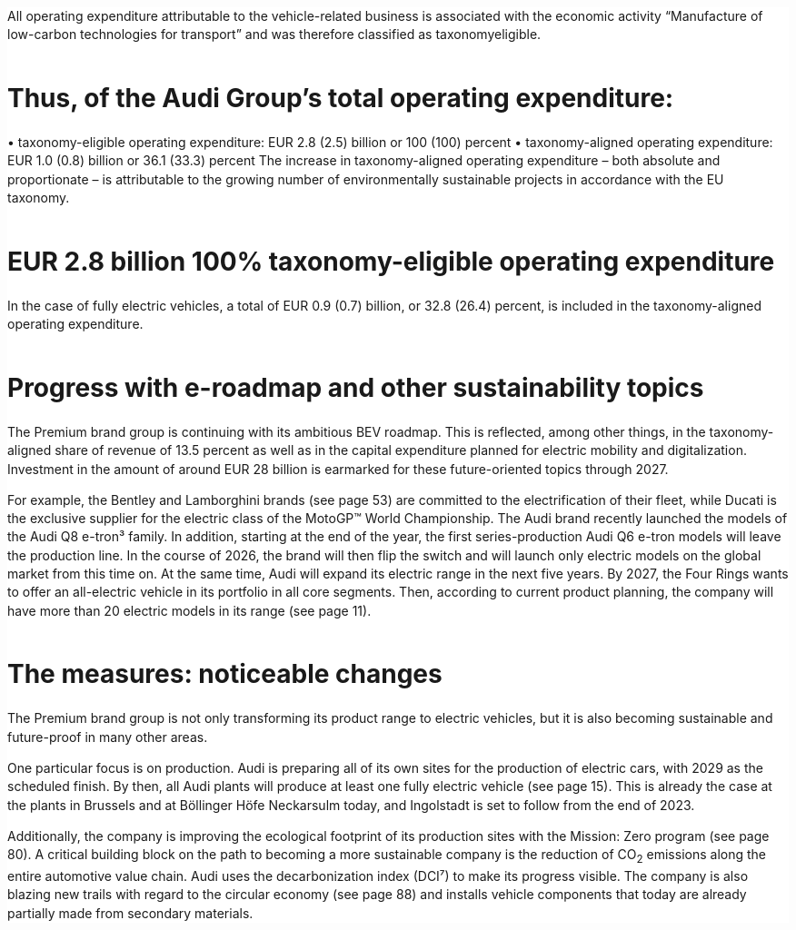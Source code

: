 All operating expenditure attributable to the vehicle-related business is associated with the economic activity “Manufacture of low-carbon technologies for transport” and was therefore classified as taxonomyeligible.  

# Thus, of the Audi Group’s total operating expenditure:  

•	 taxonomy-eligible operating expenditure: EUR 2.8 (2.5) billion or 100 (100) percent •	 taxonomy-aligned operating expenditure: EUR 1.0 (0.8) billion or 36.1 (33.3) percent The increase in taxonomy-aligned operating expenditure – both absolute and proportionate – is attributable to the growing number of environmentally sustainable projects in accordance with the EU taxonomy.  

  

# EUR 2.8 billion $100\%$ taxonomy-eligible operating expenditure  

In the case of fully electric vehicles, a total of EUR 0.9 (0.7) billion, or 32.8 (26.4) percent, is included in the taxonomy-aligned operating expenditure.  

# Progress with e-roadmap and other sustainability topics  

The Premium brand group is continuing with its ambitious BEV roadmap. This is reflected, among other things, in the taxonomy-aligned share of revenue of 13.5 percent as well as in the capital expenditure planned for electric mobility and digitalization. Investment in the amount of around EUR 28 billion is earmarked for these future-oriented topics through 2027.  

For example, the Bentley and Lamborghini brands (see page 53) are committed to the electrification of their fleet, while Ducati is the exclusive supplier for the electric class of the MotoGP™ World Championship. The Audi brand recently launched the models of the Audi Q8 e-tron³ family. In addition, starting at the end of the year, the first series-production Audi Q6 e-tron models will leave the production line. In the course of 2026, the brand will then flip the switch and will launch only electric models on the global market from this time on. At the same time, Audi will expand its electric range in the next five years. By 2027, the Four Rings wants to offer an all-electric vehicle in its portfolio in all core segments. Then, according to current product planning, the company will have more than 20 electric models in its range (see page 11).  

# The measures: noticeable changes  

The Premium brand group is not only transforming its product range to electric vehicles, but it is also becoming sustainable and future-proof in many other areas.  

One particular focus is on production. Audi is preparing all of its own sites for the production of electric cars, with 2029 as the scheduled finish. By then, all Audi plants will produce at least one fully electric vehicle (see page 15). This is already the case at the plants in Brussels and at Böllinger Höfe Neckarsulm today, and Ingolstadt is set to follow from the end of 2023.  

Additionally, the company is improving the ecological footprint of its production sites with the Mission: Zero program (see page 80). A critical building block on the path to becoming a more sustainable company is the reduction of $\mathsf{C O}_{2}$ emissions along the entire automotive value chain. Audi uses the decarbonization index (DCI⁷) to make its progress visible. The company is also blazing new trails with regard to the circular economy (see page 88) and installs vehicle components that today are already partially made from secondary materials.  
